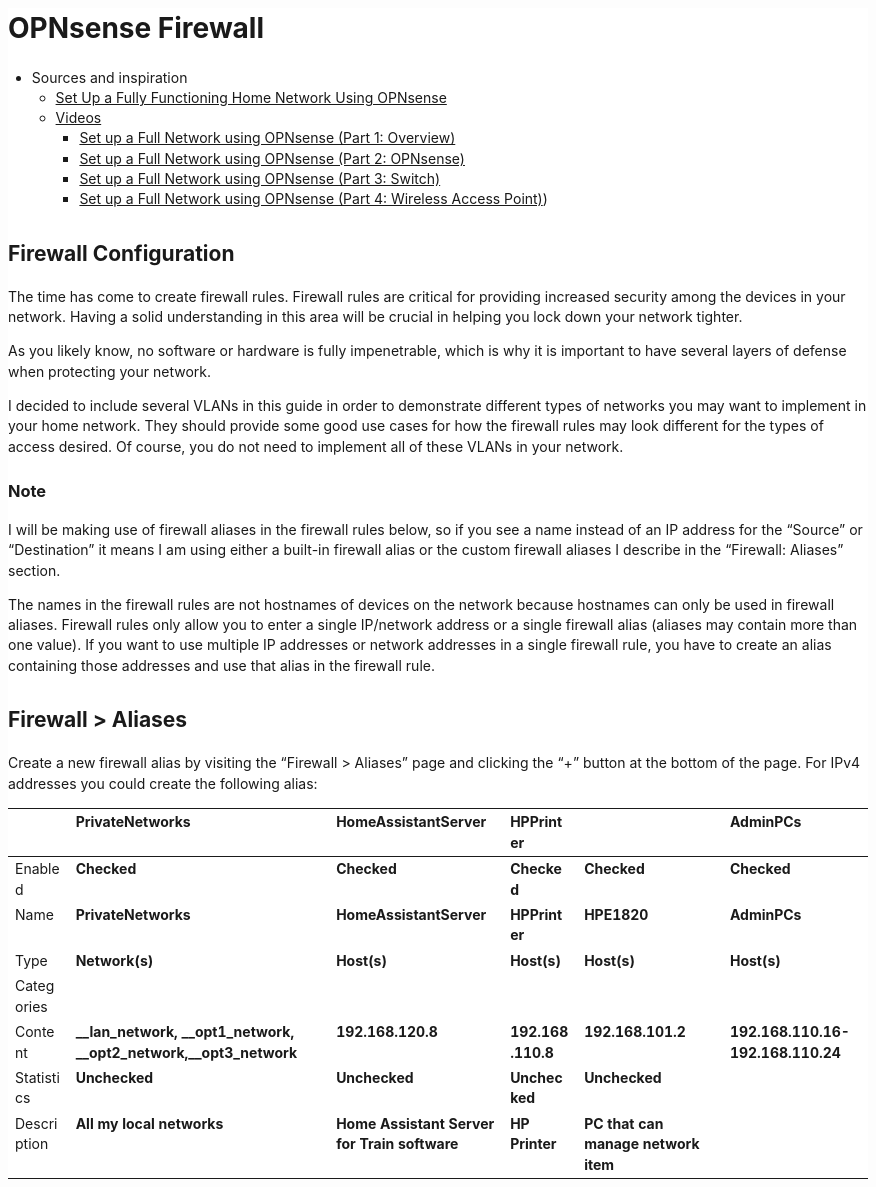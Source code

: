 # OPNsense Firewall

* Sources and inspiration
  * [Set Up a Fully Functioning Home Network Using OPNsense](https://homenetworkguy.com/how-to/set-up-a-fully-functioning-home-network-using-opnsense/ "Home Network Guy")
  * [Videos](https://www.youtube.com/playlist?list=PLZeTcCOrKlnDlyZCIxhFZukAnA0NNWL_I "Home Network Guy")
    * [Set up a Full Network using OPNsense (Part 1: Overview)](https://youtu.be/54JWsGedXpo?list=PLZeTcCOrKlnDlyZCIxhFZukAnA0NNWL_I "Home Network Guy")
    * [Set up a Full Network using OPNsense (Part 2: OPNsense)](https://youtu.be/h2_cQxTkh3Q?list=PLZeTcCOrKlnDlyZCIxhFZukAnA0NNWL_I "Home Network Guy")
    * [Set up a Full Network using OPNsense (Part 3: Switch)](https://youtu.be/4HP-YAJX56E?list=PLZeTcCOrKlnDlyZCIxhFZukAnA0NNWL_I "Home Network Guy")
    * [Set up a Full Network using OPNsense (Part 4: Wireless Access Point)](https://youtu.be/xiugRYzO3lQ?list=PLZeTcCOrKlnDlyZCIxhFZukAnA0NNWL_I "Home Network Guy"))

## Firewall Configuration

The time has come to create firewall rules. Firewall rules are critical for providing increased security among the devices in your network. Having a solid understanding in this area will be crucial in helping you lock down your network tighter.

As you likely know, no software or hardware is fully impenetrable, which is why it is important to have several layers of defense when protecting your network.

I decided to include several VLANs in this guide in order to demonstrate different types of networks you may want to implement in your home network. They should provide some good use cases for how the firewall rules may look different for the types of access desired. Of course, you do not need to implement all of these VLANs in your network.

### Note

I will be making use of firewall aliases in the firewall rules below, so if you see a name instead of an IP address for the “Source” or “Destination” it means I am using either a built-in firewall alias or the custom firewall aliases I describe in the “Firewall: Aliases” section.

The names in the firewall rules are not hostnames of devices on the network because hostnames can only be used in firewall aliases. Firewall rules only allow you to enter a single IP/network address or a single firewall alias (aliases may contain more than one value). If you want to use multiple IP addresses or network addresses in a single firewall rule, you have to create an alias containing those addresses and use that alias in the firewall rule.

## Firewall > Aliases

Create a new firewall alias by visiting the “Firewall > Aliases” page and clicking the “+” button at the bottom of the page. For IPv4 addresses you could create the following alias:

||**PrivateNetworks**|**HomeAssistantServer**|**HPPrinter**||**AdminPCs**|
|:---|:---|:---|:---|:---|:---|
|Enabled|**Checked**|**Checked**|**Checked**|**Checked**|**Checked**|
|Name|**PrivateNetworks**|**HomeAssistantServer**|**HPPrinter**|**HPE1820**|**AdminPCs**|
|Type|**Network(s)**|**Host(s)**|**Host(s)**|**Host(s)**|**Host(s)**|**Host(s)**|
|Categories|||||
|Content|**__lan_network, __opt1_network, __opt2_network,__opt3_network**|**192.168.120.8**|**192.168.110.8**|**192.168.101.2**|**192.168.110.16-192.168.110.24**|
|Statistics|**Unchecked**|**Unchecked**|**Unchecked**|**Unchecked**|
|Description|**All my local networks**|**Home Assistant Server for Train software**|**HP Printer**|**PC that can manage network item**|
